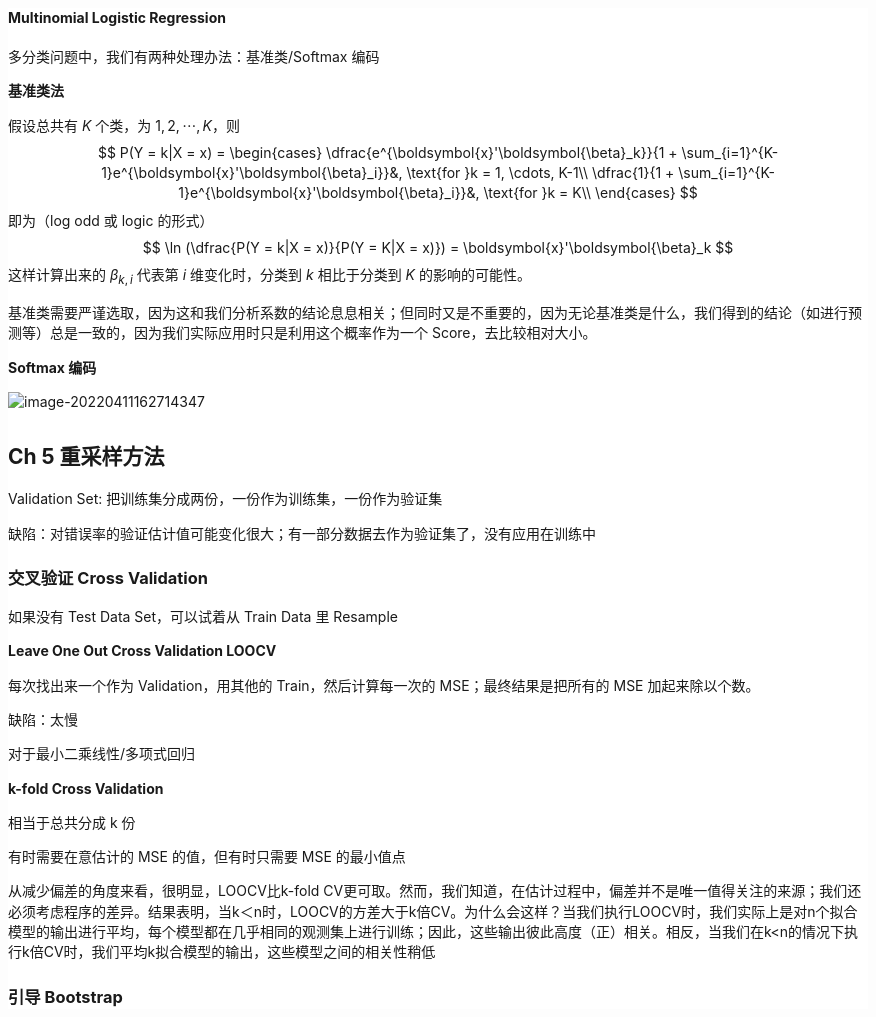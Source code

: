 #### Multinomial Logistic Regression

多分类问题中，我们有两种处理办法：基准类/Softmax 编码

**基准类法**

假设总共有 $K$ 个类，为 $1, 2, \cdots, K$，则
$$
P(Y = k|X = x) = \begin{cases}
\dfrac{e^{\boldsymbol{x}'\boldsymbol{\beta}_k}}{1 + \sum_{i=1}^{K-1}e^{\boldsymbol{x}'\boldsymbol{\beta}_i}}&, \text{for }k = 1, \cdots, K-1\\
\dfrac{1}{1 + \sum_{i=1}^{K-1}e^{\boldsymbol{x}'\boldsymbol{\beta}_i}}&, \text{for }k = K\\
\end{cases}
$$
即为（log odd 或 logic 的形式）
$$
\ln (\dfrac{P(Y = k|X = x)}{P(Y = K|X = x)}) = \boldsymbol{x}'\boldsymbol{\beta}_k
$$
这样计算出来的 $\beta_{k,i}$ 代表第 $i$ 维变化时，分类到 $k$ 相比于分类到 $K$ 的影响的可能性。

基准类需要严谨选取，因为这和我们分析系数的结论息息相关；但同时又是不重要的，因为无论基准类是什么，我们得到的结论（如进行预测等）总是一致的，因为我们实际应用时只是利用这个概率作为一个 Score，去比较相对大小。

**Softmax 编码**

![image-20220411162714347](https://ohg-typora-image.oss-cn-hangzhou.aliyuncs.com/imgs/202204111627419.png)

## Ch 5 重采样方法

Validation Set: 把训练集分成两份，一份作为训练集，一份作为验证集

缺陷：对错误率的验证估计值可能变化很大；有一部分数据去作为验证集了，没有应用在训练中

### 交叉验证 Cross Validation

如果没有 Test Data Set，可以试着从 Train Data 里 Resample

**Leave One Out Cross Validation LOOCV**

每次找出来一个作为 Validation，用其他的 Train，然后计算每一次的 MSE；最终结果是把所有的 MSE 加起来除以个数。

缺陷：太慢

对于最小二乘线性/多项式回归

**k-fold Cross Validation**

相当于总共分成 k 份



有时需要在意估计的 MSE 的值，但有时只需要 MSE 的最小值点

从减少偏差的角度来看，很明显，LOOCV比k-fold CV更可取。然而，我们知道，在估计过程中，偏差并不是唯一值得关注的来源；我们还必须考虑程序的差异。结果表明，当k＜n时，LOOCV的方差大于k倍CV。为什么会这样？当我们执行LOOCV时，我们实际上是对n个拟合模型的输出进行平均，每个模型都在几乎相同的观测集上进行训练；因此，这些输出彼此高度（正）相关。相反，当我们在k<n的情况下执行k倍CV时，我们平均k拟合模型的输出，这些模型之间的相关性稍低

### 引导 Bootstrap
